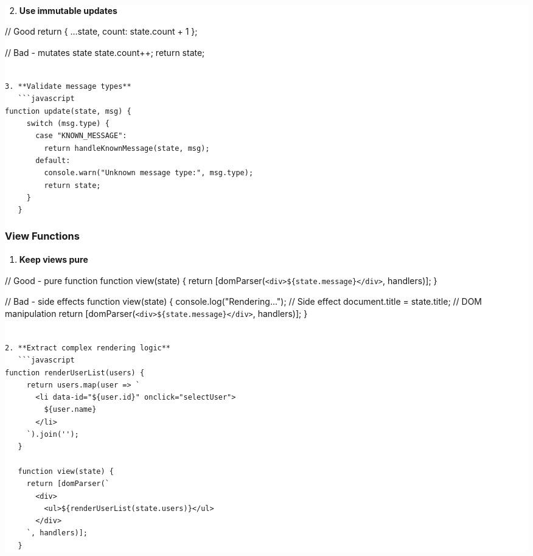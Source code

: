 2. **Use immutable updates**
   ```javascript
// Good
   return { ...state, count: state.count + 1 };
   
   // Bad - mutates state
   state.count++;
   return state;
```

3. **Validate message types**
   ```javascript
function update(state, msg) {
     switch (msg.type) {
       case "KNOWN_MESSAGE":
         return handleKnownMessage(state, msg);
       default:
         console.warn("Unknown message type:", msg.type);
         return state;
     }
   }
```

### View Functions

1. **Keep views pure**
   ```javascript
// Good - pure function
   function view(state) {
     return [domParser(`<div>${state.message}</div>`, handlers)];
   }
   
   // Bad - side effects
   function view(state) {
     console.log("Rendering..."); // Side effect
     document.title = state.title; // DOM manipulation
     return [domParser(`<div>${state.message}</div>`, handlers)];
   }
```

2. **Extract complex rendering logic**
   ```javascript
function renderUserList(users) {
     return users.map(user => `
       <li data-id="${user.id}" onclick="selectUser">
         ${user.name}
       </li>
     `).join('');
   }
   
   function view(state) {
     return [domParser(`
       <div>
         <ul>${renderUserList(state.users)}</ul>
       </div>
     `, handlers)];
   }
```
